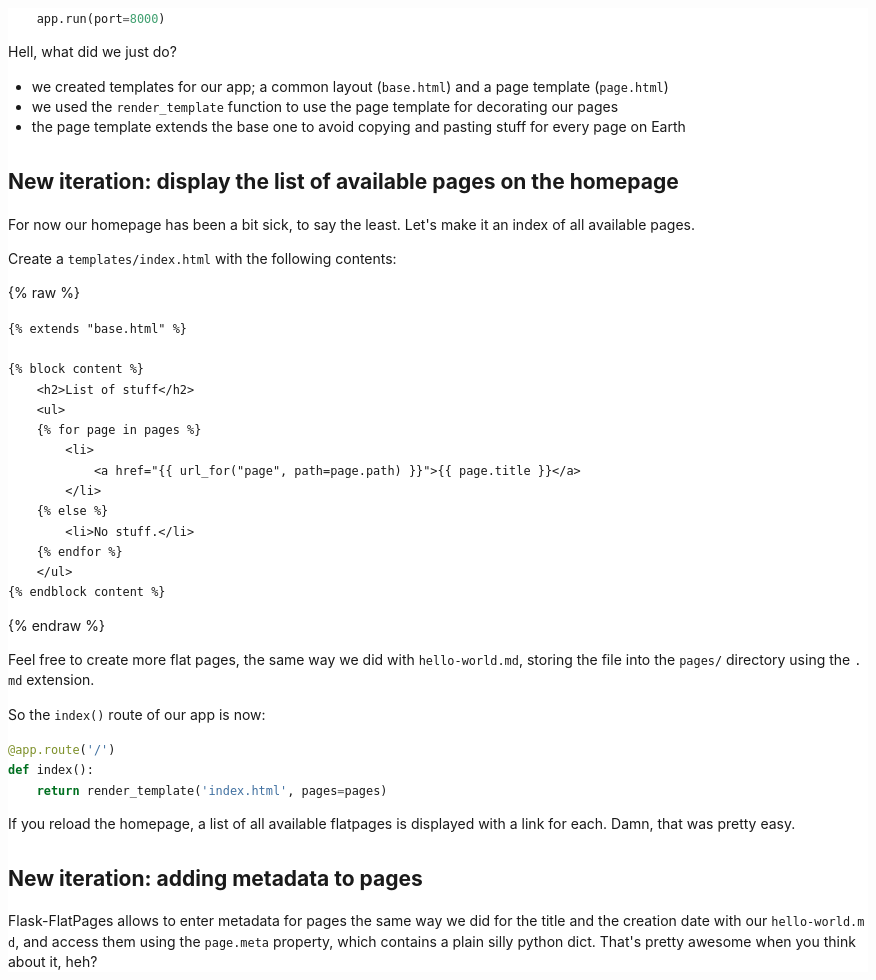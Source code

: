 ```python
    app.run(port=8000)
```

Hell, what did we just do?

* we created templates for our app; a common layout (`base.html`) and a page template (`page.html`)
* we used the `render_template` function to use the page template for decorating our pages
* the page template extends the base one to avoid copying and pasting stuff for every page on Earth

## New iteration: display the list of available pages on the homepage

For now our homepage has been a bit sick, to say the least. Let's make it an index of all available pages.

Create a `templates/index.html` with the following contents:

{% raw  %}
```liquid
{% extends "base.html" %}

{% block content %}
    <h2>List of stuff</h2>
    <ul>
    {% for page in pages %}
        <li>
            <a href="{{ url_for("page", path=page.path) }}">{{ page.title }}</a>
        </li>
    {% else %}
        <li>No stuff.</li>
    {% endfor %}
    </ul>
{% endblock content %}
```
{% endraw  %}

Feel free to create more flat pages, the same way we did with `hello-world.md`, storing the file into the `pages/` directory using the `.md` extension.

So the `index()` route of our app is now:

```python
@app.route('/')
def index():
    return render_template('index.html', pages=pages)
```

If you reload the homepage, a list of all available flatpages is displayed with a link for each. Damn, that was pretty easy.

## New iteration: adding metadata to pages

Flask-FlatPages allows to enter metadata for pages the same way we did for the title and the creation date with our `hello-world.md`, and access them using the `page.meta` property, which contains a plain silly python dict. That's pretty awesome when you think about it, heh?

